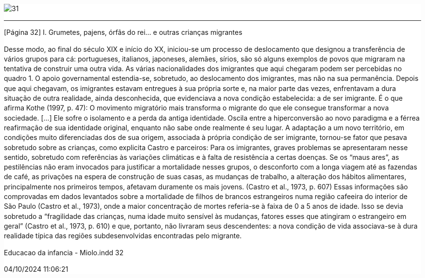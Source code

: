 ![31](./img/page_31-01.jpg)

---

[Página 32]
I. Grumetes, pajens, órfãs do rei… e outras crianças migrantes

Desse modo, ao final do século XIX e início do XX, iniciou-se um processo de deslocamento que designou a transferência de vários grupos
para cá: portugueses, italianos, japoneses, alemães, sírios, são só alguns exemplos de povos que migraram na tentativa de construir uma
outra vida.
As várias nacionalidades dos imigrantes que aqui chegaram podem
ser percebidas no quadro 1.
O apoio governamental estendia-se, sobretudo, ao deslocamento
dos imigrantes, mas não na sua permanência. Depois que aqui chegavam, os imigrantes estavam entregues à sua própria sorte e, na maior
parte das vezes, enfrentavam a dura situação de outra realidade, ainda
desconhecida, que evidenciava a nova condição estabelecida: a de ser
imigrante. É o que afirma Kothe (1997, p. 47):
O movimento migratório mais transforma o migrante do que
ele consegue transformar a nova sociedade. […] Ele sofre
o isolamento e a perda da antiga identidade. Oscila entre a
hiperconversão ao novo paradigma e a férrea reafirmação de
sua identidade original, enquanto não sabe onde realmente é
seu lugar.
A adaptação a um novo território, em condições muito diferenciadas dos de sua origem, associada à própria condição de ser imigrante, tornou-se fator que pesava sobretudo sobre as crianças, como
explicita Castro e parceiros:
Para os imigrantes, graves problemas se apresentaram nesse
sentido, sobretudo com referências às variações climáticas e
à falta de resistência a certas doenças. Se os “maus ares”, as
pestilências não eram invocados para justificar a mortalidade
nesses grupos, o desconforto com a longa viagem até as
fazendas de café, as privações na espera de construção de
suas casas, as mudanças de trabalho, a alteração dos hábitos
alimentares, principalmente nos primeiros tempos, afetavam
duramente os mais jovens.
(Castro et al., 1973, p. 607)
Essas informações são comprovadas em dados levantados sobre a
mortalidade de filhos de brancos estrangeiros numa região cafeeira
do interior de São Paulo (Castro et al., 1973), onde a maior concentração de mortes referia-se à faixa de 0 a 5 anos de idade. Isso se devia
sobretudo a “fragilidade das crianças, numa idade muito sensível às
mudanças, fatores esses que atingiram o estrangeiro em geral” (Castro
et al., 1973, p. 610) e que, portanto, não livraram seus descendentes: a
nova condição de vida associava-se à dura realidade típica das regiões
subdesenvolvidas encontradas pelo migrante.


Educacao da infancia - Miolo.indd 32

04/10/2024 11:06:21
